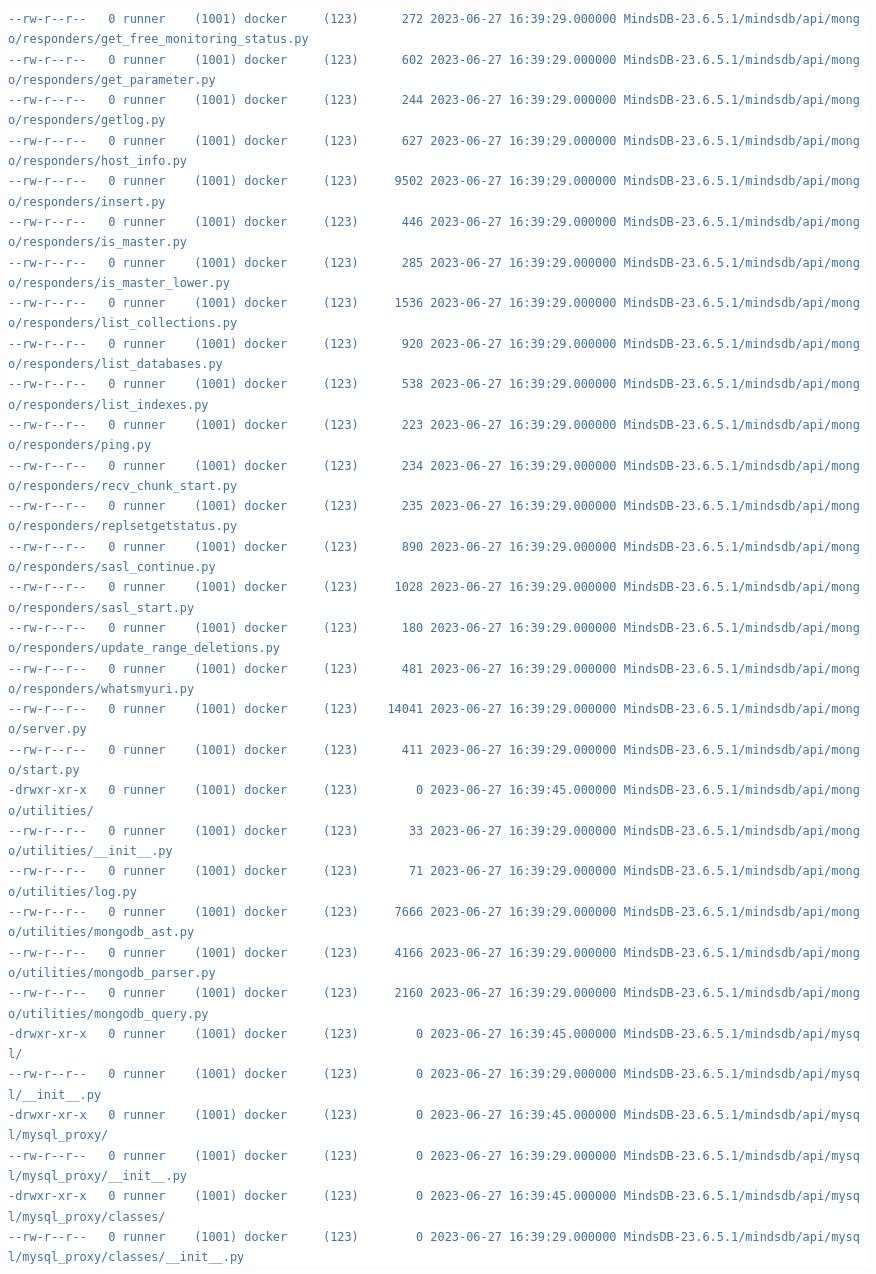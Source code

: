 ```diff
--rw-r--r--   0 runner    (1001) docker     (123)      272 2023-06-27 16:39:29.000000 MindsDB-23.6.5.1/mindsdb/api/mongo/responders/get_free_monitoring_status.py
--rw-r--r--   0 runner    (1001) docker     (123)      602 2023-06-27 16:39:29.000000 MindsDB-23.6.5.1/mindsdb/api/mongo/responders/get_parameter.py
--rw-r--r--   0 runner    (1001) docker     (123)      244 2023-06-27 16:39:29.000000 MindsDB-23.6.5.1/mindsdb/api/mongo/responders/getlog.py
--rw-r--r--   0 runner    (1001) docker     (123)      627 2023-06-27 16:39:29.000000 MindsDB-23.6.5.1/mindsdb/api/mongo/responders/host_info.py
--rw-r--r--   0 runner    (1001) docker     (123)     9502 2023-06-27 16:39:29.000000 MindsDB-23.6.5.1/mindsdb/api/mongo/responders/insert.py
--rw-r--r--   0 runner    (1001) docker     (123)      446 2023-06-27 16:39:29.000000 MindsDB-23.6.5.1/mindsdb/api/mongo/responders/is_master.py
--rw-r--r--   0 runner    (1001) docker     (123)      285 2023-06-27 16:39:29.000000 MindsDB-23.6.5.1/mindsdb/api/mongo/responders/is_master_lower.py
--rw-r--r--   0 runner    (1001) docker     (123)     1536 2023-06-27 16:39:29.000000 MindsDB-23.6.5.1/mindsdb/api/mongo/responders/list_collections.py
--rw-r--r--   0 runner    (1001) docker     (123)      920 2023-06-27 16:39:29.000000 MindsDB-23.6.5.1/mindsdb/api/mongo/responders/list_databases.py
--rw-r--r--   0 runner    (1001) docker     (123)      538 2023-06-27 16:39:29.000000 MindsDB-23.6.5.1/mindsdb/api/mongo/responders/list_indexes.py
--rw-r--r--   0 runner    (1001) docker     (123)      223 2023-06-27 16:39:29.000000 MindsDB-23.6.5.1/mindsdb/api/mongo/responders/ping.py
--rw-r--r--   0 runner    (1001) docker     (123)      234 2023-06-27 16:39:29.000000 MindsDB-23.6.5.1/mindsdb/api/mongo/responders/recv_chunk_start.py
--rw-r--r--   0 runner    (1001) docker     (123)      235 2023-06-27 16:39:29.000000 MindsDB-23.6.5.1/mindsdb/api/mongo/responders/replsetgetstatus.py
--rw-r--r--   0 runner    (1001) docker     (123)      890 2023-06-27 16:39:29.000000 MindsDB-23.6.5.1/mindsdb/api/mongo/responders/sasl_continue.py
--rw-r--r--   0 runner    (1001) docker     (123)     1028 2023-06-27 16:39:29.000000 MindsDB-23.6.5.1/mindsdb/api/mongo/responders/sasl_start.py
--rw-r--r--   0 runner    (1001) docker     (123)      180 2023-06-27 16:39:29.000000 MindsDB-23.6.5.1/mindsdb/api/mongo/responders/update_range_deletions.py
--rw-r--r--   0 runner    (1001) docker     (123)      481 2023-06-27 16:39:29.000000 MindsDB-23.6.5.1/mindsdb/api/mongo/responders/whatsmyuri.py
--rw-r--r--   0 runner    (1001) docker     (123)    14041 2023-06-27 16:39:29.000000 MindsDB-23.6.5.1/mindsdb/api/mongo/server.py
--rw-r--r--   0 runner    (1001) docker     (123)      411 2023-06-27 16:39:29.000000 MindsDB-23.6.5.1/mindsdb/api/mongo/start.py
-drwxr-xr-x   0 runner    (1001) docker     (123)        0 2023-06-27 16:39:45.000000 MindsDB-23.6.5.1/mindsdb/api/mongo/utilities/
--rw-r--r--   0 runner    (1001) docker     (123)       33 2023-06-27 16:39:29.000000 MindsDB-23.6.5.1/mindsdb/api/mongo/utilities/__init__.py
--rw-r--r--   0 runner    (1001) docker     (123)       71 2023-06-27 16:39:29.000000 MindsDB-23.6.5.1/mindsdb/api/mongo/utilities/log.py
--rw-r--r--   0 runner    (1001) docker     (123)     7666 2023-06-27 16:39:29.000000 MindsDB-23.6.5.1/mindsdb/api/mongo/utilities/mongodb_ast.py
--rw-r--r--   0 runner    (1001) docker     (123)     4166 2023-06-27 16:39:29.000000 MindsDB-23.6.5.1/mindsdb/api/mongo/utilities/mongodb_parser.py
--rw-r--r--   0 runner    (1001) docker     (123)     2160 2023-06-27 16:39:29.000000 MindsDB-23.6.5.1/mindsdb/api/mongo/utilities/mongodb_query.py
-drwxr-xr-x   0 runner    (1001) docker     (123)        0 2023-06-27 16:39:45.000000 MindsDB-23.6.5.1/mindsdb/api/mysql/
--rw-r--r--   0 runner    (1001) docker     (123)        0 2023-06-27 16:39:29.000000 MindsDB-23.6.5.1/mindsdb/api/mysql/__init__.py
-drwxr-xr-x   0 runner    (1001) docker     (123)        0 2023-06-27 16:39:45.000000 MindsDB-23.6.5.1/mindsdb/api/mysql/mysql_proxy/
--rw-r--r--   0 runner    (1001) docker     (123)        0 2023-06-27 16:39:29.000000 MindsDB-23.6.5.1/mindsdb/api/mysql/mysql_proxy/__init__.py
-drwxr-xr-x   0 runner    (1001) docker     (123)        0 2023-06-27 16:39:45.000000 MindsDB-23.6.5.1/mindsdb/api/mysql/mysql_proxy/classes/
--rw-r--r--   0 runner    (1001) docker     (123)        0 2023-06-27 16:39:29.000000 MindsDB-23.6.5.1/mindsdb/api/mysql/mysql_proxy/classes/__init__.py
```